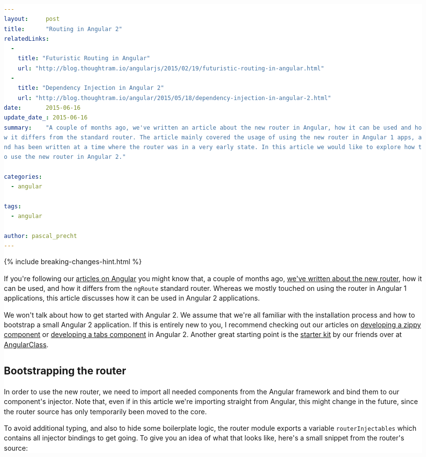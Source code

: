 ```yaml
---
layout:     post
title:      "Routing in Angular 2"
relatedLinks:
  -
    title: "Futuristic Routing in Angular"
    url: "http://blog.thoughtram.io/angularjs/2015/02/19/futuristic-routing-in-angular.html"
  -
    title: "Dependency Injection in Angular 2"
    url: "http://blog.thoughtram.io/angular/2015/05/18/dependency-injection-in-angular-2.html"
date:       2015-06-16
update_date_: 2015-06-16
summary:    "A couple of months ago, we've written an article about the new router in Angular, how it can be used and how it differs from the standard router. The article mainly covered the usage of using the new router in Angular 1 apps, and has been written at a time where the router was in a very early state. In this article we would like to explore how to use the new router in Angular 2."

categories: 
  - angular

tags:
  - angular

author: pascal_precht
---
```


{% include breaking-changes-hint.html %}

If you're following our [articles on Angular](http://blog.thoughtram.io/categories/angular) you might know that, a couple of months ago, [we've written about the new router](http://blog.thoughtram.io/angularjs/2015/02/19/futuristic-routing-in-angular.html), how it can be used, and how it differs from the `ngRoute` standard router. Whereas we mostly touched on using the router in Angular 1 applications, this article discusses how it can be used in Angular 2 applications.

We won't talk about how to get started with Angular 2. We assume that we're all familiar with the installation process and how to bootstrap a small Angular 2 application. If this is entirely new to you, I recommend checking out our articles on [developing a zippy component](http://blog.thoughtram.io/angular/2015/03/27/building-a-zippy-component-in-angular-2.html) or [developing a tabs component](http://blog.thoughtram.io/angular/2015/04/09/developing-a-tabs-component-in-angular-2.html) in Angular 2. Another great starting point is the [starter kit](http://github.com/angular-class/angular2-webpack-starter) by our friends over at [AngularClass](http://angularclass.com).

## Bootstrapping the router

In order to use the new router, we need to import all needed components from the Angular framework and bind them to our component's injector. Note that, even if in this article we're importing straight from Angular, this might change in the future, since the router source has only temporarily been moved to the core.

To avoid additional typing, and also to hide some boilerplate logic, the router module exports a variable `routerInjectables` which contains all injector bindings to get going. To give you an idea of what that looks like, here's a small snippet from the router's source:
